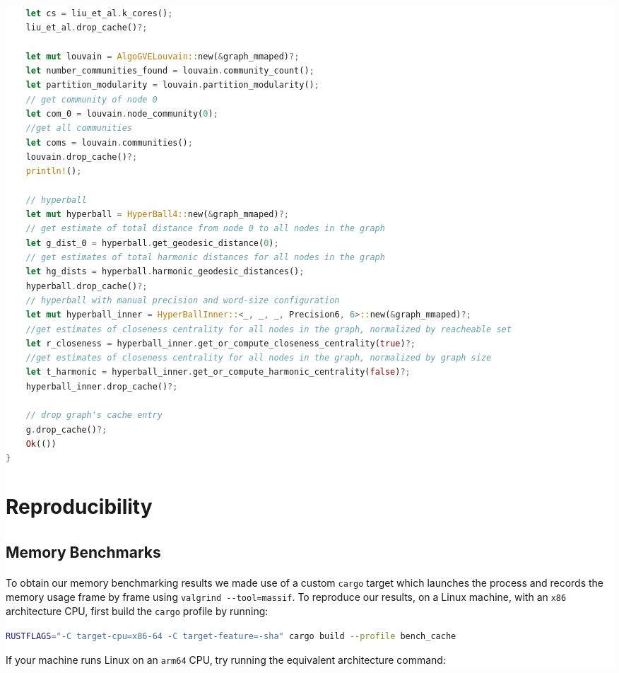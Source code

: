 ```rust
    let cs = liu_et_al.k_cores();
    liu_et_al.drop_cache()?;

    let mut louvain = AlgoGVELouvain::new(&graph_mmaped)?;
    let number_communities_found = louvain.community_count();
    let partition_modularity = louvain.partition_modularity();
    // get community of node 0
    let com_0 = louvain.node_community(0);
    //get all communities
    let coms = louvain.communities();
    louvain.drop_cache()?;
    println!();

    // hyperball
    let mut hyperball = HyperBall4::new(&graph_mmaped)?;
    // get estimate of total distance from node 0 to all nodes in the graph
    let g_dist_0 = hyperball.get_geodesic_distance(0);
    // get estimates of total harmonic distances for all nodes in the graph
    let hg_dists = hyperball.harmonic_geodesic_distances();
    hyperball.drop_cache()?;
    // hyperball with manual precision and word-size configuration
    let mut hyperball_inner = HyperBallInner::<_, _, _, Precision6, 6>::new(&graph_mmaped)?;
    //get estimates of closeness centrality for all nodes in the graph, normalized by reacheable set
    let r_closeness = hyperball_inner.get_or_compute_closeness_centrality(true)?;
    //get estimates of closeness centrality for all nodes in the graph, normalized by graph size
    let t_harmonic = hyperball_inner.get_or_compute_harmonic_centrality(false)?;
    hyperball_inner.drop_cache()?;

    // drop graph's cache entry
    g.drop_cache()?;
    Ok(())
}

```

# Reproducibility

## Memory Benchmarks

To obtain our memory benchmarking results we made use of a custom `cargo` target which launches the process and records the memory usage frame by frame using `valgrind --tool=massif`. To reproduce our results, on a Linux machine, with an `x86` architecture CPU, first build the `cargo` profile by running:

```bash
RUSTFLAGS="-C target-cpu=x86-64 -C target-feature=-sha" cargo build --profile bench_cache
```

If your machine runs Linux on an `arm64` CPU, try running the equivalent architecture command:
